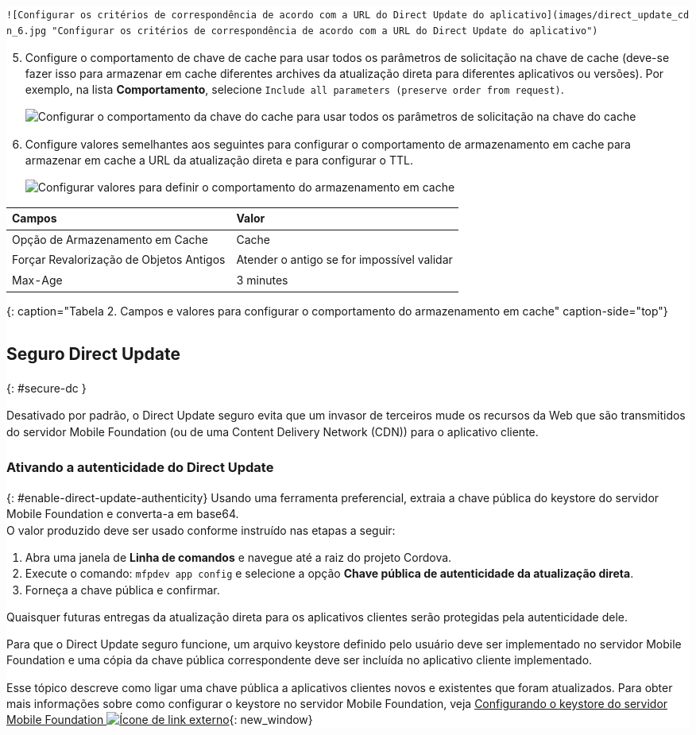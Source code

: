     ![Configurar os critérios de correspondência de acordo com a URL do Direct Update do aplicativo](images/direct_update_cdn_6.jpg "Configurar os critérios de correspondência de acordo com a URL do Direct Update do aplicativo")

5. Configure o comportamento de chave de cache para usar todos os parâmetros de solicitação na chave de cache (deve-se fazer isso para armazenar em cache diferentes archives da atualização direta para diferentes aplicativos ou versões). Por exemplo, na lista **Comportamento**, selecione `Include all parameters (preserve order from request)`.

    ![Configurar o comportamento da chave do cache para usar todos os parâmetros de solicitação na chave do cache](images/direct_update_cdn_8.jpg "Configurar o comportamento da chave do cache para usar todos os parâmetros de solicitação na chave do cache")

6. Configure valores semelhantes aos seguintes para configurar o comportamento de armazenamento em cache para armazenar em cache a URL da atualização direta e para configurar o TTL.

      ![Configurar valores para definir o comportamento do armazenamento em cache](images/direct_update_cdn_7.jpg "Configurar valores para definir o comportamento do armazenamento em cache")

| Campos | Valor |
|:------|:------|
| Opção de Armazenamento em Cache | Cache |
| Forçar Revalorização de Objetos Antigos | Atender o antigo se for impossível validar |
| Max-Age | 3 minutes |
{: caption="Tabela 2. Campos e valores para configurar o comportamento do armazenamento em cache" caption-side="top"}

## Seguro Direct Update
{: #secure-dc }

Desativado por padrão, o Direct Update seguro evita que um invasor de terceiros mude os recursos da Web que são transmitidos do servidor Mobile Foundation (ou de uma Content Delivery Network (CDN)) para o aplicativo cliente.

### Ativando a autenticidade do Direct Update
{: #enable-direct-update-authenticity}
Usando uma ferramenta preferencial, extraia a chave pública do keystore do servidor Mobile Foundation e converta-a em base64.  
O valor produzido deve ser usado conforme instruído nas etapas a seguir:

1. Abra uma janela de **Linha de comandos** e navegue até a raiz do projeto Cordova.
2. Execute o comando: `mfpdev app config` e selecione a opção **Chave pública de autenticidade da atualização direta**.
3. Forneça a chave pública e confirmar.

Quaisquer futuras entregas da atualização direta para os aplicativos clientes serão protegidas pela autenticidade dele.

Para que o Direct Update seguro funcione, um arquivo keystore definido pelo usuário deve ser implementado no servidor Mobile Foundation e uma cópia da chave pública correspondente deve ser incluída no aplicativo cliente implementado.

Esse tópico descreve como ligar uma chave pública a aplicativos clientes novos e existentes que
foram atualizados. Para obter mais informações sobre como configurar o keystore no servidor Mobile Foundation, veja [Configurando o keystore do servidor Mobile Foundation ![Ícone de link externo](../../icons/launch-glyph.svg "Ícone de link externo")](http://mobilefirstplatform.ibmcloud.com/tutorials/en/foundation/8.0/authentication-and-security/configuring-the-mobilefirst-server-keystore/){: new_window}
